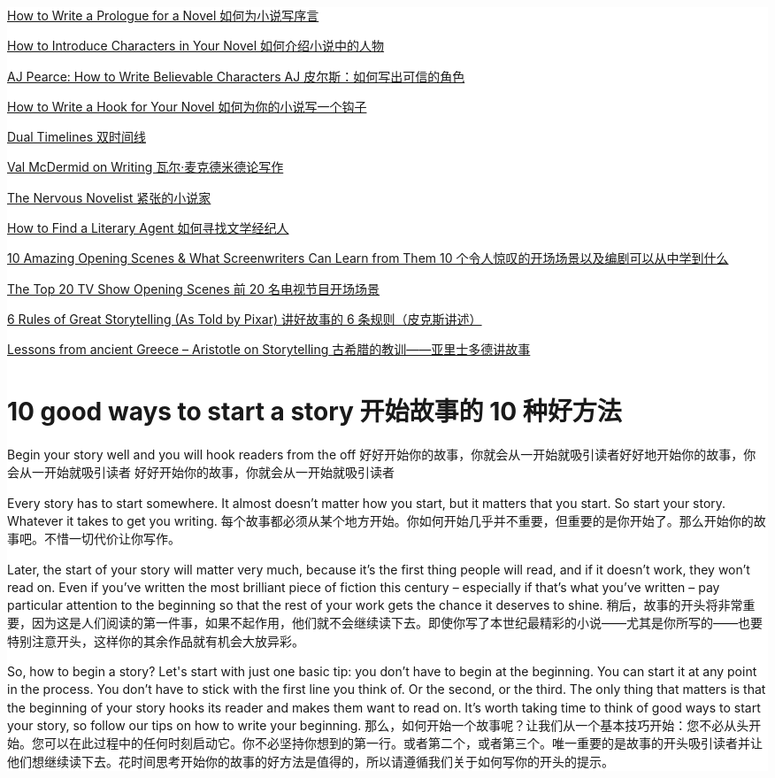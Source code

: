 [How to Write a Prologue for a Novel
如何为小说写序言](https://www.thenovelry.com/blog/how-to-write-a-prologue)

[How to Introduce Characters in Your Novel
如何介绍小说中的人物](https://www.thenovelry.com/blog/character-flaws)

[AJ Pearce: How to Write Believable Characters
AJ 皮尔斯：如何写出可信的角色](https://www.thenovelry.com/blog/writing-a-complex-character)

[How to Write a Hook for Your Novel
如何为你的小说写一个钩子](https://www.thenovelry.com/blog/how-to-write-a-hook-for-your-novel)

[Dual Timelines 双时间线](https://www.thenovelry.com/blog/dual-timelines)

[Val McDermid on Writing
瓦尔·麦克德米德论写作](https://www.thenovelry.com/blog/val-mcdermid)

[The Nervous Novelist 紧张的小说家](https://www.thenovelry.com/blog/nerves)

[How to Find a Literary Agent
如何寻找文学经纪人](https://www.thenovelry.com/community/literary-agents)

[10 Amazing Opening Scenes & What Screenwriters Can Learn from Them
10 个令人惊叹的开场场景以及编剧可以从中学到什么](https://industrialscripts.com/opening-scenes/)

[The Top 20 TV Show Opening Scenes
前 20 名电视节目开场场景](https://watchmojo.com/video/id/33299)

[6 Rules of Great Storytelling (As Told by Pixar)
讲好故事的 6 条规则（皮克斯讲述）](https://medium.com/@Brian_G_Peters/6-rules-of-great-storytelling-as-told-by-pixar-fcc6ae225f50)

[Lessons from ancient Greece – Aristotle on Storytelling
古希腊的教训——亚里士多德讲故事](https://www.presspage.com/news/lessons-from-ancient-greece-aristotle-on-storytelling/)

# 10 good ways to start a story 开始故事的 10 种好方法

Begin your story well and you will hook readers from the off 好好开始你的故事，你就会从一开始就吸引读者好好地开始你的故事，你会从一开始就吸引读者 好好开始你的故事，你就会从一开始就吸引读者

Every story has to start somewhere. It almost doesn’t matter how you start, but it matters that you start. So start your story. Whatever it takes to get you writing.
每个故事都必须从某个地方开始。你如何开始几乎并不重要，但重要的是你开始了。那么开始你的故事吧。不惜一切代价让你写作。

Later, the start of your story will matter very much, because it’s the first thing people will read, and if it doesn’t work, they won’t read on. Even if you’ve written the most brilliant piece of fiction this century – especially if that’s what you’ve written – pay particular attention to the beginning so that the rest of your work gets the chance it deserves to shine.
稍后，故事的开头将非常重要，因为这是人们阅读的第一件事，如果不起作用，他们就不会继续读下去。即使你写了本世纪最精彩的小说——尤其是你所写的——也要特别注意开头，这样你的其余作品就有机会大放异彩。

So, how to begin a story? Let's start with just one basic tip: you don’t have to begin at the beginning. You can start it at any point in the process. You don’t have to stick with the first line you think of. Or the second, or the third. The only thing that matters is that the beginning of your story hooks its reader and makes them want to read on. It’s worth taking time to think of good ways to start your story, so follow our tips on how to write your beginning.
那么，如何开始一个故事呢？让我们从一个基本技巧开始：您不必从头开始。您可以在此过程中的任何时刻启动它。你不必坚持你想到的第一行。或者第二个，或者第三个。唯一重要的是故事的开头吸引读者并让他们想继续读下去。花时间思考开始你的故事的好方法是值得的，所以请遵循我们关于如何写你的开头的提示。
